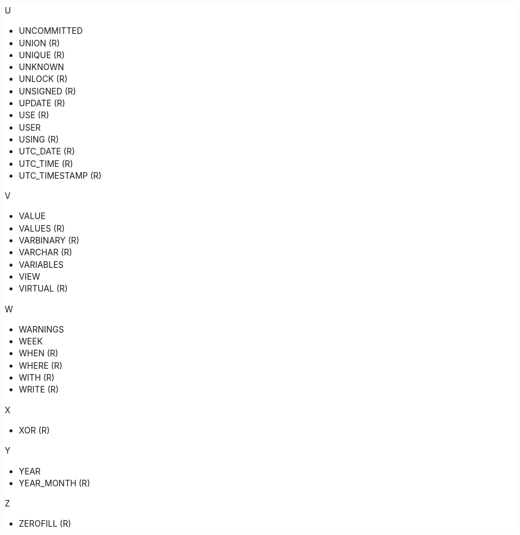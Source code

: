 <a name="U" class="letter">U</a>

- UNCOMMITTED
- UNION (R)
- UNIQUE (R)
- UNKNOWN
- UNLOCK (R)
- UNSIGNED (R)
- UPDATE (R)
- USE (R)
- USER
- USING (R)
- UTC_DATE (R)
- UTC_TIME (R)
- UTC_TIMESTAMP (R)

<a name="V" class="letter">V</a>

- VALUE
- VALUES (R)
- VARBINARY (R)
- VARCHAR (R)
- VARIABLES
- VIEW
- VIRTUAL (R)

<a name="W" class="letter">W</a>

- WARNINGS
- WEEK
- WHEN (R)
- WHERE (R)
- WITH (R)
- WRITE (R)

<a name="X" class="letter">X</a>

- XOR (R)

<a name="Y" class="letter">Y</a>

- YEAR
- YEAR_MONTH (R)

<a name="Z" class="letter">Z</a>

- ZEROFILL (R)
